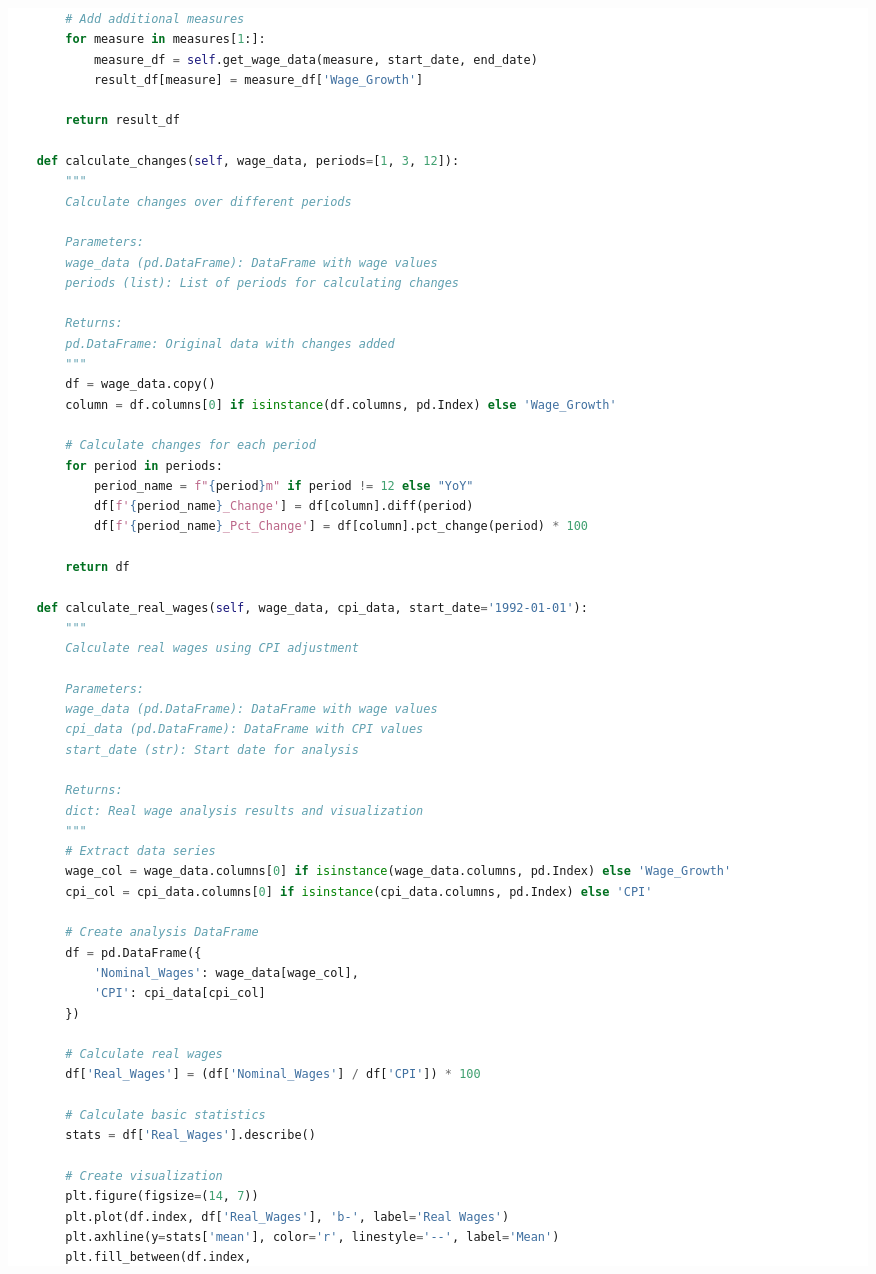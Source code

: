 ```python
        # Add additional measures
        for measure in measures[1:]:
            measure_df = self.get_wage_data(measure, start_date, end_date)
            result_df[measure] = measure_df['Wage_Growth']
        
        return result_df
    
    def calculate_changes(self, wage_data, periods=[1, 3, 12]):
        """
        Calculate changes over different periods
        
        Parameters:
        wage_data (pd.DataFrame): DataFrame with wage values
        periods (list): List of periods for calculating changes
        
        Returns:
        pd.DataFrame: Original data with changes added
        """
        df = wage_data.copy()
        column = df.columns[0] if isinstance(df.columns, pd.Index) else 'Wage_Growth'
        
        # Calculate changes for each period
        for period in periods:
            period_name = f"{period}m" if period != 12 else "YoY"
            df[f'{period_name}_Change'] = df[column].diff(period)
            df[f'{period_name}_Pct_Change'] = df[column].pct_change(period) * 100
        
        return df
    
    def calculate_real_wages(self, wage_data, cpi_data, start_date='1992-01-01'):
        """
        Calculate real wages using CPI adjustment
        
        Parameters:
        wage_data (pd.DataFrame): DataFrame with wage values
        cpi_data (pd.DataFrame): DataFrame with CPI values
        start_date (str): Start date for analysis
        
        Returns:
        dict: Real wage analysis results and visualization
        """
        # Extract data series
        wage_col = wage_data.columns[0] if isinstance(wage_data.columns, pd.Index) else 'Wage_Growth'
        cpi_col = cpi_data.columns[0] if isinstance(cpi_data.columns, pd.Index) else 'CPI'
        
        # Create analysis DataFrame
        df = pd.DataFrame({
            'Nominal_Wages': wage_data[wage_col],
            'CPI': cpi_data[cpi_col]
        })
        
        # Calculate real wages
        df['Real_Wages'] = (df['Nominal_Wages'] / df['CPI']) * 100
        
        # Calculate basic statistics
        stats = df['Real_Wages'].describe()
        
        # Create visualization
        plt.figure(figsize=(14, 7))
        plt.plot(df.index, df['Real_Wages'], 'b-', label='Real Wages')
        plt.axhline(y=stats['mean'], color='r', linestyle='--', label='Mean')
        plt.fill_between(df.index, 
```
